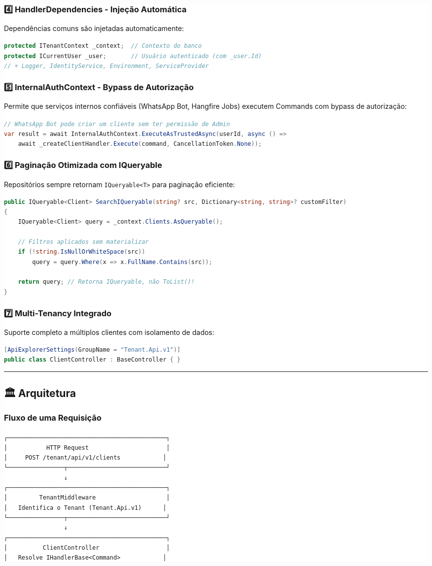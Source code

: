 ### 4️⃣ HandlerDependencies - Injeção Automática

Dependências comuns são injetadas automaticamente:

```csharp
protected ITenantContext _context;  // Contexto do banco
protected ICurrentUser _user;       // Usuário autenticado (com _user.Id)
// + Logger, IdentityService, Environment, ServiceProvider
```

### 5️⃣ InternalAuthContext - Bypass de Autorização

Permite que serviços internos confiáveis (WhatsApp Bot, Hangfire Jobs) executem Commands com bypass de autorização:

```csharp
// WhatsApp Bot pode criar um cliente sem ter permissão de Admin
var result = await InternalAuthContext.ExecuteAsTrustedAsync(userId, async () =>
    await _createClientHandler.Execute(command, CancellationToken.None));
```

### 6️⃣ Paginação Otimizada com IQueryable

Repositórios sempre retornam `IQueryable<T>` para paginação eficiente:

```csharp
public IQueryable<Client> SearchIQueryable(string? src, Dictionary<string, string>? customFilter)
{
    IQueryable<Client> query = _context.Clients.AsQueryable();

    // Filtros aplicados sem materializar
    if (!string.IsNullOrWhiteSpace(src))
        query = query.Where(x => x.FullName.Contains(src));

    return query; // Retorna IQueryable, não ToList()!
}
```

### 7️⃣ Multi-Tenancy Integrado

Suporte completo a múltiplos clientes com isolamento de dados:

```csharp
[ApiExplorerSettings(GroupName = "Tenant.Api.v1")]
public class ClientController : BaseController { }
```

---

## 🏛️ Arquitetura

### Fluxo de uma Requisição

```
┌─────────────────────────────────────────────┐
│           HTTP Request                      │
│     POST /tenant/api/v1/clients            │
└────────────────┬────────────────────────────┘
                 ↓
┌─────────────────────────────────────────────┐
│         TenantMiddleware                    │
│   Identifica o Tenant (Tenant.Api.v1)      │
└────────────────┬────────────────────────────┘
                 ↓
┌─────────────────────────────────────────────┐
│          ClientController                   │
│   Resolve IHandlerBase<Command>            │
```